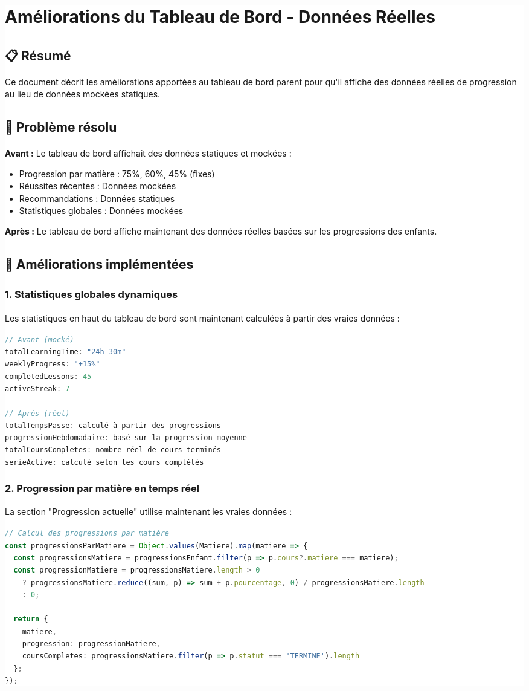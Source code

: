 # Améliorations du Tableau de Bord - Données Réelles

## 📋 Résumé

Ce document décrit les améliorations apportées au tableau de bord parent pour qu'il affiche des données réelles de progression au lieu de données mockées statiques.

## 🎯 Problème résolu

**Avant :** Le tableau de bord affichait des données statiques et mockées :
- Progression par matière : 75%, 60%, 45% (fixes)
- Réussites récentes : Données mockées
- Recommandations : Données statiques
- Statistiques globales : Données mockées

**Après :** Le tableau de bord affiche maintenant des données réelles basées sur les progressions des enfants.

## 🔧 Améliorations implémentées

### 1. Statistiques globales dynamiques

Les statistiques en haut du tableau de bord sont maintenant calculées à partir des vraies données :

```typescript
// Avant (mocké)
totalLearningTime: "24h 30m"
weeklyProgress: "+15%"
completedLessons: 45
activeStreak: 7

// Après (réel)
totalTempsPasse: calculé à partir des progressions
progressionHebdomadaire: basé sur la progression moyenne
totalCoursCompletes: nombre réel de cours terminés
serieActive: calculé selon les cours complétés
```

### 2. Progression par matière en temps réel

La section "Progression actuelle" utilise maintenant les vraies données :

```typescript
// Calcul des progressions par matière
const progressionsParMatiere = Object.values(Matiere).map(matiere => {
  const progressionsMatiere = progressionsEnfant.filter(p => p.cours?.matiere === matiere);
  const progressionMatiere = progressionsMatiere.length > 0
    ? progressionsMatiere.reduce((sum, p) => sum + p.pourcentage, 0) / progressionsMatiere.length
    : 0;
  
  return {
    matiere,
    progression: progressionMatiere,
    coursCompletes: progressionsMatiere.filter(p => p.statut === 'TERMINE').length
  };
});
```
